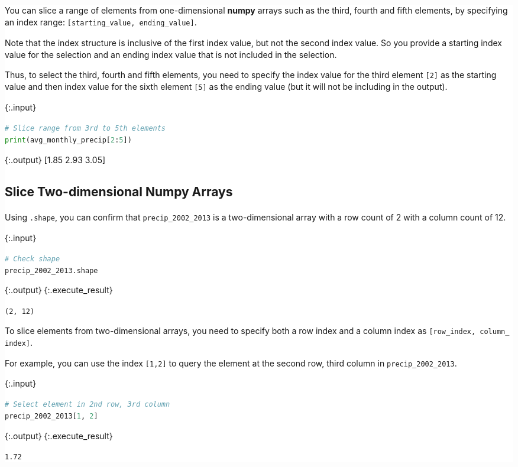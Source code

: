 You can slice a range of elements from one-dimensional **numpy** arrays such as the third, fourth and fifth elements, by specifying an index range: `[starting_value, ending_value]`. 

Note that the index structure is inclusive of the first index value, but not the second index value. So you provide a starting index value for the selection and an ending index value that is not included in the selection. 

Thus, to select the third, fourth and fifth elements, you need to specify the index value for the third element `[2]` as the starting value and then index value for the sixth element `[5]` as the ending value (but it will not be including in the output). 

{:.input}
```python
# Slice range from 3rd to 5th elements
print(avg_monthly_precip[2:5])
```

{:.output}
    [1.85 2.93 3.05]



## Slice Two-dimensional Numpy Arrays

Using `.shape`, you can confirm that `precip_2002_2013` is a two-dimensional array with a row count of 2 with a column count of 12. 

{:.input}
```python
# Check shape
precip_2002_2013.shape
```

{:.output}
{:.execute_result}



    (2, 12)





To slice elements from two-dimensional arrays, you need to specify both a row index and a column index as `[row_index, column_index]`.

For example, you can use the index `[1,2]` to query the element at the second row, third column in `precip_2002_2013`.

{:.input}
```python
# Select element in 2nd row, 3rd column
precip_2002_2013[1, 2]
```

{:.output}
{:.execute_result}



    1.72
